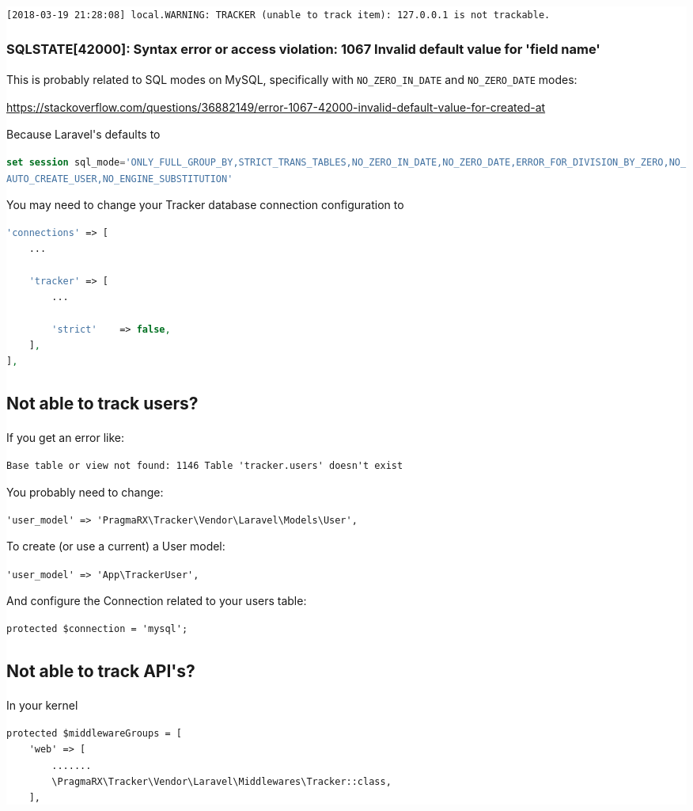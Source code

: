 ```
[2018-03-19 21:28:08] local.WARNING: TRACKER (unable to track item): 127.0.0.1 is not trackable.
```

### SQLSTATE[42000]: Syntax error or access violation: 1067 Invalid default value for 'field name' 

This is probably related to SQL modes on MySQL, specifically with `NO_ZERO_IN_DATE` and `NO_ZERO_DATE` modes:

https://stackoverflow.com/questions/36882149/error-1067-42000-invalid-default-value-for-created-at


Because Laravel's defaults to  

```sql
set session sql_mode='ONLY_FULL_GROUP_BY,STRICT_TRANS_TABLES,NO_ZERO_IN_DATE,NO_ZERO_DATE,ERROR_FOR_DIVISION_BY_ZERO,NO_AUTO_CREATE_USER,NO_ENGINE_SUBSTITUTION'
```

You may need to change your Tracker database connection configuration to

```php
'connections' => [
    ...

    'tracker' => [
        ...

        'strict'    => false,
    ],
],

```

## Not able to track users?

If you get an error like:

    Base table or view not found: 1146 Table 'tracker.users' doesn't exist

You probably need to change: 

    'user_model' => 'PragmaRX\Tracker\Vendor\Laravel\Models\User',

To create (or use a current) a User model:

    'user_model' => 'App\TrackerUser',

And configure the Connection related to your users table:

    protected $connection = 'mysql';
    
## Not able to track API's?

In your kernel 

    protected $middlewareGroups = [
        'web' => [
            .......
            \PragmaRX\Tracker\Vendor\Laravel\Middlewares\Tracker::class,
        ],
